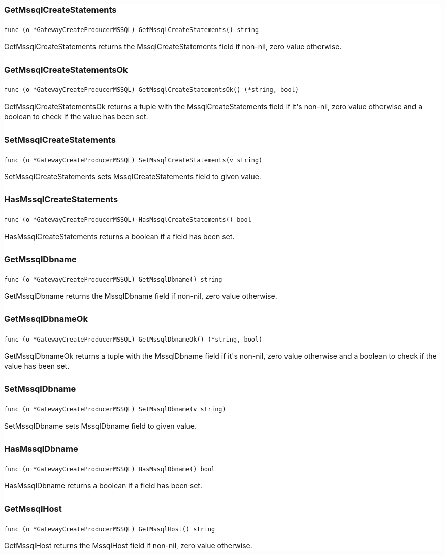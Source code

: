 ### GetMssqlCreateStatements

`func (o *GatewayCreateProducerMSSQL) GetMssqlCreateStatements() string`

GetMssqlCreateStatements returns the MssqlCreateStatements field if non-nil, zero value otherwise.

### GetMssqlCreateStatementsOk

`func (o *GatewayCreateProducerMSSQL) GetMssqlCreateStatementsOk() (*string, bool)`

GetMssqlCreateStatementsOk returns a tuple with the MssqlCreateStatements field if it's non-nil, zero value otherwise
and a boolean to check if the value has been set.

### SetMssqlCreateStatements

`func (o *GatewayCreateProducerMSSQL) SetMssqlCreateStatements(v string)`

SetMssqlCreateStatements sets MssqlCreateStatements field to given value.

### HasMssqlCreateStatements

`func (o *GatewayCreateProducerMSSQL) HasMssqlCreateStatements() bool`

HasMssqlCreateStatements returns a boolean if a field has been set.

### GetMssqlDbname

`func (o *GatewayCreateProducerMSSQL) GetMssqlDbname() string`

GetMssqlDbname returns the MssqlDbname field if non-nil, zero value otherwise.

### GetMssqlDbnameOk

`func (o *GatewayCreateProducerMSSQL) GetMssqlDbnameOk() (*string, bool)`

GetMssqlDbnameOk returns a tuple with the MssqlDbname field if it's non-nil, zero value otherwise
and a boolean to check if the value has been set.

### SetMssqlDbname

`func (o *GatewayCreateProducerMSSQL) SetMssqlDbname(v string)`

SetMssqlDbname sets MssqlDbname field to given value.

### HasMssqlDbname

`func (o *GatewayCreateProducerMSSQL) HasMssqlDbname() bool`

HasMssqlDbname returns a boolean if a field has been set.

### GetMssqlHost

`func (o *GatewayCreateProducerMSSQL) GetMssqlHost() string`

GetMssqlHost returns the MssqlHost field if non-nil, zero value otherwise.

